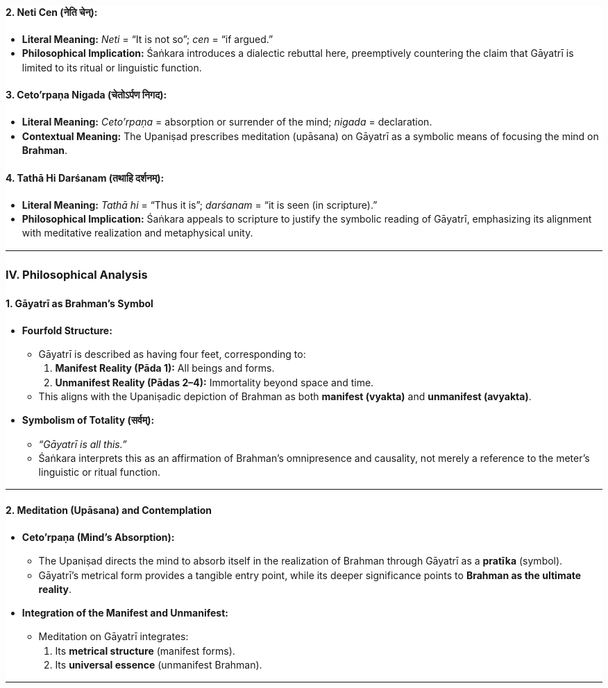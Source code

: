 #### **2. Neti Cen (नेति चेन्):**
- **Literal Meaning:**
  _Neti_ = “It is not so”; _cen_ = “if argued.”
- **Philosophical Implication:**
  Śaṅkara introduces a dialectic rebuttal here, preemptively countering the claim that Gāyatrī is limited to its ritual or linguistic function.

#### **3. Ceto’rpaṇa Nigada (चेतोऽर्पण निगद):**
- **Literal Meaning:**
  _Ceto’rpaṇa_ = absorption or surrender of the mind; _nigada_ = declaration.
- **Contextual Meaning:**
  The Upaniṣad prescribes meditation (upāsana) on Gāyatrī as a symbolic means of focusing the mind on **Brahman**.

#### **4. Tathā Hi Darśanam (तथाहि दर्शनम्):**
- **Literal Meaning:**
  _Tathā hi_ = “Thus it is”; _darśanam_ = “it is seen (in scripture).”
- **Philosophical Implication:**
  Śaṅkara appeals to scripture to justify the symbolic reading of Gāyatrī, emphasizing its alignment with meditative realization and metaphysical unity.

---

### **IV. Philosophical Analysis**

#### **1. Gāyatrī as Brahman’s Symbol**
- **Fourfold Structure:**
  - Gāyatrī is described as having four feet, corresponding to:
    1. **Manifest Reality (Pāda 1):** All beings and forms.
    2. **Unmanifest Reality (Pādas 2–4):** Immortality beyond space and time.
  - This aligns with the Upaniṣadic depiction of Brahman as both **manifest (vyakta)** and **unmanifest (avyakta)**.

- **Symbolism of Totality (सर्वम्):**
  - _“Gāyatrī is all this.”_
  - Śaṅkara interprets this as an affirmation of Brahman’s omnipresence and causality, not merely a reference to the meter’s linguistic or ritual function.

---

#### **2. Meditation (Upāsana) and Contemplation**
- **Ceto’rpaṇa (Mind’s Absorption):**
  - The Upaniṣad directs the mind to absorb itself in the realization of Brahman through Gāyatrī as a **pratīka** (symbol).
  - Gāyatrī’s metrical form provides a tangible entry point, while its deeper significance points to **Brahman as the ultimate reality**.

- **Integration of the Manifest and Unmanifest:**
  - Meditation on Gāyatrī integrates:
    1. Its **metrical structure** (manifest forms).
    2. Its **universal essence** (unmanifest Brahman).

---